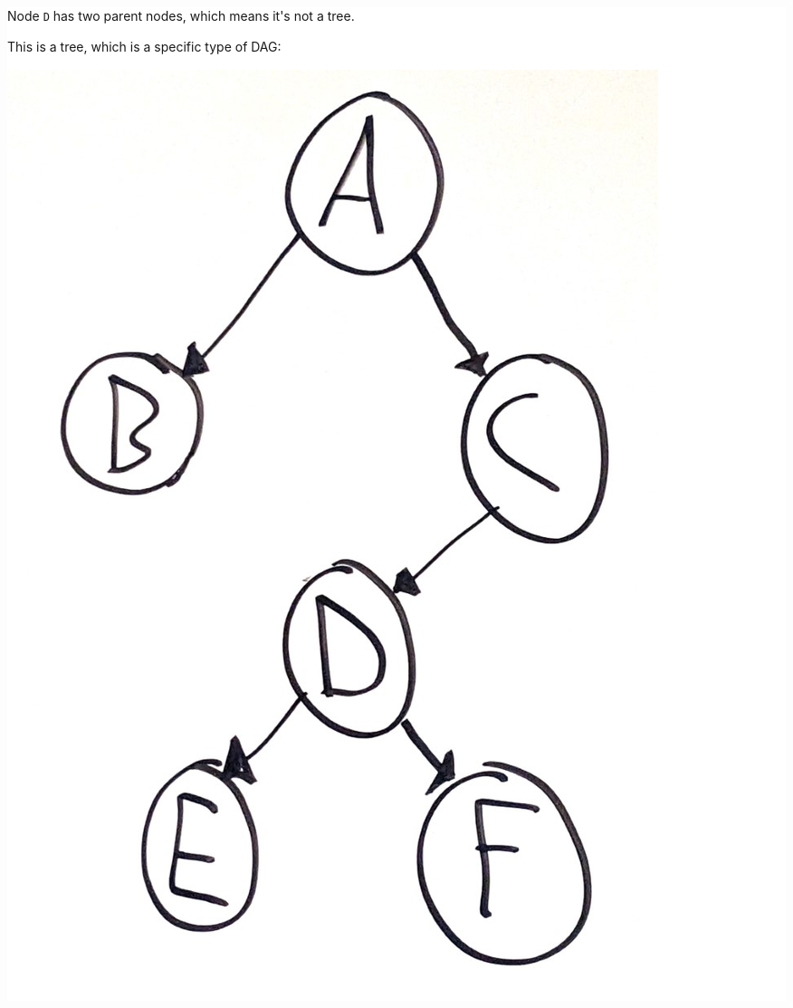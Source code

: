 Node `D` has two parent nodes, which means it's not a tree.

This is a tree, which is a specific type of DAG:

![visualization of a DAG](/tutorials/interviewing/images/graphs-6.jpg)
